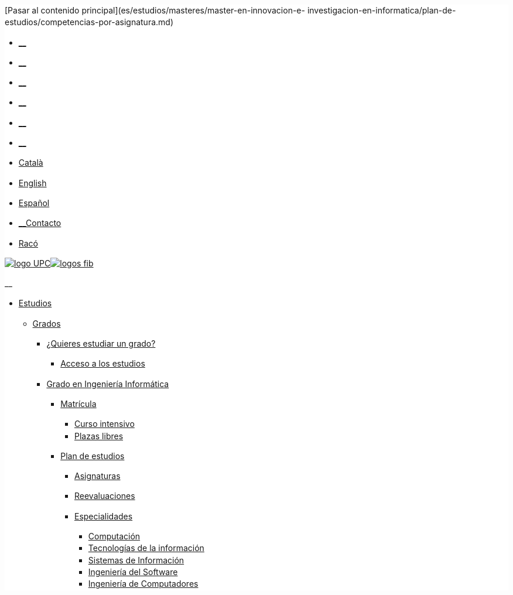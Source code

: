 [Pasar al contenido principal](es/estudios/masteres/master-en-innovacion-e-
investigacion-en-informatica/plan-de-estudios/competencias-por-asignatura.md)

  * [__](es/noticies/rss.rss.md)
  * [__](fib.upc.md)
  * [__](fib_upc.md)
  * [__](photos/fib-upc/albums.md)
  * [__](user/mediafib.md)
  * [__](fib.upc.md)

  * [Català](ca/estudis/masters/master-en-innovacio-i-recerca-en-informatica/pla-destudis/competencies-assignatura.md "Competències per assignatura")
  * [English](en/studies/masters/master-innovation-and-research-informatics/curriculum/competences-degree-subjects.md "Competences for degree subjects")
  * [Español](es/estudios/masteres/master-en-innovacion-e-investigacion-en-informatica/plan-de-estudios/competencias-por-asignatura.md "Competencias por asignatura")

  * [__Contacto](es/contact.md)
  * [Racó](index.md)

[![logo UPC](/sites/fib/files/images/logo-upc.png)](index.md)[![logos
fib](/sites/fib/files/images/logo-fiblletres-upc-color.svg)](es.md)

__

  * [ Estudios ](es/estudios.md)

    * [ Grados ](es/estudios/grados.md)

      * [ ¿Quieres estudiar un grado? ](es/estudios/grados/quieres-estudiar-un-grado.md)

        * [ Acceso a los estudios ](es/estudios/grados/quieres-estudiar-un-grado/acceso-los-estudios.md)

      * [ Grado en Ingeniería Informática ](es/estudios/grados/grado-en-ingenieria-informatica.md)

        * [ Matrícula ](es/estudios/grados/grado-en-ingenieria-informatica/matricula.md)

          * [ Curso intensivo ](es/estudios/grados/grado-en-ingenieria-informatica/matricula/curso-intensivo.md)
          * [ Plazas libres ](es/estudios/grados/grado-en-ingenieria-informatica/matricula/plazas-libres.md)

        * [ Plan de estudios ](es/estudios/grados/grado-en-ingenieria-informatica/plan-de-estudios.md)

          * [ Asignaturas ](es/estudios/grados/grado-en-ingenieria-informatica/plan-de-estudios/asignaturas.md)
          * [ Reevaluaciones ](es/estudios/grados/grado-en-ingenieria-informatica/plan-de-estudios/reevaluaciones.md)
          * [ Especialidades ](es/estudios/grados/grado-en-ingenieria-informatica/plan-de-estudios/especialidades.md)

            * [ Computación ](es/estudios/grados/grado-en-ingenieria-informatica/plan-de-estudios/especialidades/computacion.md)
            * [ Tecnologías de la información ](es/estudios/grados/grado-en-ingenieria-informatica/plan-de-estudios/especialidades/tecnologias-de-la-informacion.md)
            * [ Sistemas de Información ](es/estudios/grados/grado-en-ingenieria-informatica/plan-de-estudios/especialidades/sistemas-de-informacion.md)
            * [ Ingeniería del Software ](es/estudios/grados/grado-en-ingenieria-informatica/plan-de-estudios/especialidades/ingenieria-del-software.md)
            * [ Ingeniería de Computadores ](es/estudios/grados/grado-en-ingenieria-informatica/plan-de-estudios/especialidades/ingenieria-de-computadores.md)
